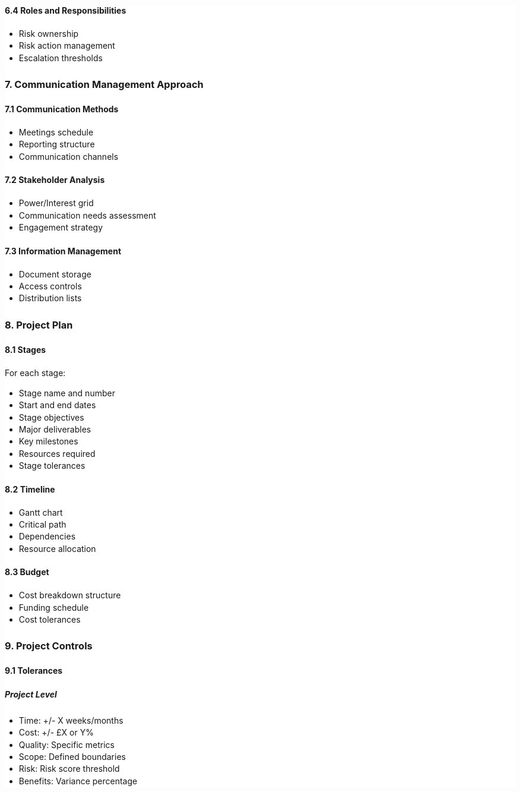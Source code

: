 #### 6.4 Roles and Responsibilities
- Risk ownership
- Risk action management
- Escalation thresholds

### 7. Communication Management Approach
#### 7.1 Communication Methods
- Meetings schedule
- Reporting structure
- Communication channels

#### 7.2 Stakeholder Analysis
- Power/Interest grid
- Communication needs assessment
- Engagement strategy

#### 7.3 Information Management
- Document storage
- Access controls
- Distribution lists

### 8. Project Plan
#### 8.1 Stages
For each stage:
- Stage name and number
- Start and end dates
- Stage objectives
- Major deliverables
- Key milestones
- Resources required
- Stage tolerances

#### 8.2 Timeline
- Gantt chart
- Critical path
- Dependencies
- Resource allocation

#### 8.3 Budget
- Cost breakdown structure
- Funding schedule
- Cost tolerances

### 9. Project Controls
#### 9.1 Tolerances
##### Project Level
- Time: +/- X weeks/months
- Cost: +/- £X or Y%
- Quality: Specific metrics
- Scope: Defined boundaries
- Risk: Risk score threshold
- Benefits: Variance percentage
